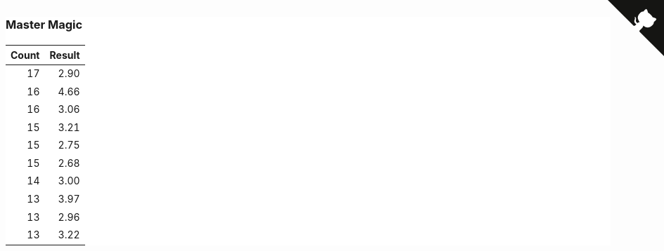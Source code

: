 ### Master Magic

| Count | Result |
| ---: | ---: |
| 17 | 2.90 |
| 16 | 4.66 |
| 16 | 3.06 |
| 15 | 3.21 |
| 15 | 2.75 |
| 15 | 2.68 |
| 14 | 3.00 |
| 13 | 3.97 |
| 13 | 2.96 |
| 13 | 3.22 |


<a href="https://github.com/noeruchangd/wca_statistics_vn" class="github-corner" aria-label="View source on Github"><svg width="80" height="80" viewBox="0 0 250 250" style="fill:#151513; color:#fff; position: absolute; top: 0; border: 0; right: 0;" aria-hidden="true"><path d="M0,0 L115,115 L130,115 L142,142 L250,250 L250,0 Z"></path><path d="M128.3,109.0 C113.8,99.7 119.0,89.6 119.0,89.6 C122.0,82.7 120.5,78.6 120.5,78.6 C119.2,72.0 123.4,76.3 123.4,76.3 C127.3,80.9 125.5,87.3 125.5,87.3 C122.9,97.6 130.6,101.9 134.4,103.2" fill="currentColor" style="transform-origin: 130px 106px;" class="octo-arm"></path><path d="M115.0,115.0 C114.9,115.1 118.7,116.5 119.8,115.4 L133.7,101.6 C136.9,99.2 139.9,98.4 142.2,98.6 C133.8,88.0 127.5,74.4 143.8,58.0 C148.5,53.4 154.0,51.2 159.7,51.0 C160.3,49.4 163.2,43.6 171.4,40.1 C171.4,40.1 176.1,42.5 178.8,56.2 C183.1,58.6 187.2,61.8 190.9,65.4 C194.5,69.0 197.7,73.2 200.1,77.6 C213.8,80.2 216.3,84.9 216.3,84.9 C212.7,93.1 206.9,96.0 205.4,96.6 C205.1,102.4 203.0,107.8 198.3,112.5 C181.9,128.9 168.3,122.5 157.7,114.1 C157.9,116.9 156.7,120.9 152.7,124.9 L141.0,136.5 C139.8,137.7 141.6,141.9 141.8,141.8 Z" fill="currentColor" class="octo-body"></path></svg></a><style>.github-corner:hover .octo-arm{animation:octocat-wave 560ms ease-in-out}@keyframes octocat-wave{0%,100%{transform:rotate(0)}20%,60%{transform:rotate(-25deg)}40%,80%{transform:rotate(10deg)}}@media (max-width:500px){.github-corner:hover .octo-arm{animation:none}.github-corner .octo-arm{animation:octocat-wave 560ms ease-in-out}}</style>
